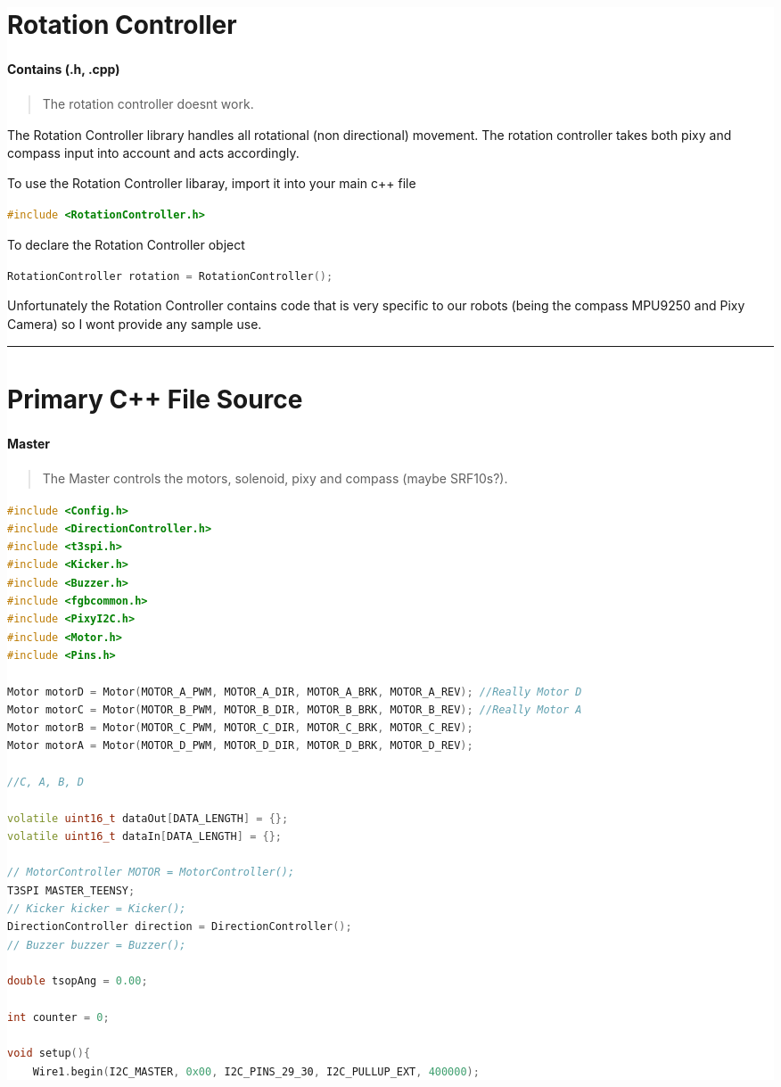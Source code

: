 

# Rotation Controller

#### Contains (.h, .cpp)

> The rotation controller doesnt work.

The Rotation Controller library handles all rotational (non directional) movement. The rotation controller takes both pixy and compass input into account and acts accordingly.

To use the Rotation Controller libaray, import it into your main c++ file

```c++
#include <RotationController.h>
```

To declare the Rotation Controller object

```c++
RotationController rotation = RotationController();
```

Unfortunately the Rotation Controller contains code that is very specific to our robots (being the compass MPU9250 and Pixy Camera) so I wont provide any sample use.

---

# Primary C++ File Source

#### Master

> The Master controls the motors, solenoid, pixy and compass (maybe SRF10s?).

```c++
#include <Config.h>
#include <DirectionController.h>
#include <t3spi.h>
#include <Kicker.h>
#include <Buzzer.h>
#include <fgbcommon.h>
#include <PixyI2C.h>
#include <Motor.h>
#include <Pins.h>

Motor motorD = Motor(MOTOR_A_PWM, MOTOR_A_DIR, MOTOR_A_BRK, MOTOR_A_REV); //Really Motor D
Motor motorC = Motor(MOTOR_B_PWM, MOTOR_B_DIR, MOTOR_B_BRK, MOTOR_B_REV); //Really Motor A
Motor motorB = Motor(MOTOR_C_PWM, MOTOR_C_DIR, MOTOR_C_BRK, MOTOR_C_REV);
Motor motorA = Motor(MOTOR_D_PWM, MOTOR_D_DIR, MOTOR_D_BRK, MOTOR_D_REV);

//C, A, B, D

volatile uint16_t dataOut[DATA_LENGTH] = {};
volatile uint16_t dataIn[DATA_LENGTH] = {};

// MotorController MOTOR = MotorController();
T3SPI MASTER_TEENSY;
// Kicker kicker = Kicker();
DirectionController direction = DirectionController();
// Buzzer buzzer = Buzzer();

double tsopAng = 0.00;

int counter = 0;

void setup(){
    Wire1.begin(I2C_MASTER, 0x00, I2C_PINS_29_30, I2C_PULLUP_EXT, 400000);
```